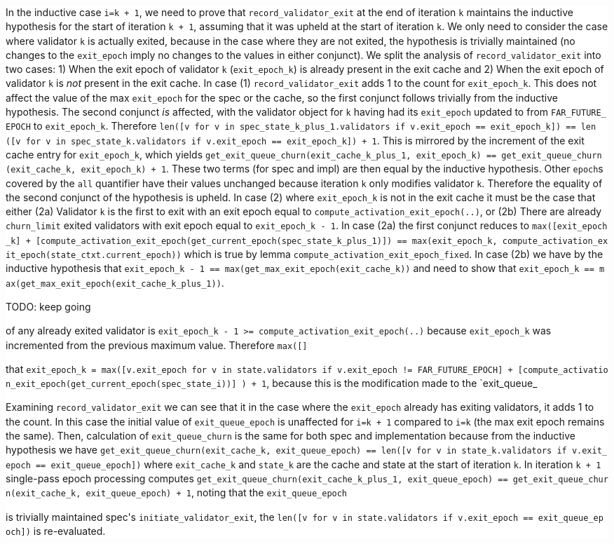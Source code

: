 In the inductive case `i=k + 1`, we need to prove that `record_validator_exit` at the end of
iteration `k` maintains the inductive hypothesis for the start of iteration `k + 1`, assuming that
it was upheld at the start of iteration `k`. We only need to consider the case where validator `k`
is actually exited, because in the case where they are not exited, the hypothesis is trivially
maintained (no changes to the `exit_epoch` imply no changes to the values in either conjunct).
We split the analysis of `record_validator_exit` into two cases: 1) When the exit epoch of
validator `k` (`exit_epoch_k`) is already present in the exit cache and 2) When the exit epoch of
validator `k` is _not_ present in the exit cache. In case (1) `record_validator_exit` adds 1 to the
count for `exit_epoch_k`. This does not affect the value of the max `exit_epoch` for the spec
or the cache, so the first conjunct follows trivially from the inductive hypothesis. The second
conjunct _is_ affected, with the validator object for `k` having had its `exit_epoch` updated to
from `FAR_FUTURE_EPOCH` to `exit_epoch_k`. Therefore `len([v for v in spec_state_k_plus_1.validators
if v.exit_epoch == exit_epoch_k]) == len([v for v in spec_state_k.validators if v.exit_epoch ==
exit_epoch_k]) + 1`. This is mirrored by the increment of the exit cache entry for `exit_epoch_k`,
which yields `get_exit_queue_churn(exit_cache_k_plus_1, exit_epoch_k) ==
get_exit_queue_churn(exit_cache_k, exit_epoch_k) + 1`. These two terms (for spec and impl) are then
equal by the inductive hypothesis. Other `epoch`s covered by the `all` quantifier have their values
unchanged because iteration `k` only modifies validator `k`. Therefore the equality of the second
conjunct of the hypothesis is upheld. In case (2) where `exit_epoch_k` is not in the exit cache
it must be the case that either (2a) Validator `k` is the first to exit with an exit epoch equal to
`compute_activation_exit_epoch(..)`, or (2b) There are already `churn_limit` exited validators with
exit epoch equal to `exit_epoch_k - 1`. In case (2a) the first conjunct reduces to
`max([exit_epoch_k] + [compute_activation_exit_epoch(get_current_epoch(spec_state_k_plus_1)]) ==
max(exit_epoch_k, compute_activation_exit_epoch(state_ctxt.current_epoch))` which is true by
lemma `compute_activation_exit_epoch_fixed`. In case (2b) we have by the inductive hypothesis that
`exit_epoch_k - 1 == max(get_max_exit_epoch(exit_cache_k))` and need to show that `exit_epoch_k ==
max(get_max_exit_epoch(exit_cache_k_plus_1))`. 

TODO: keep going

of any already exited validator is `exit_epoch_k - 1 >= compute_activation_exit_epoch(..)` because
`exit_epoch_k` was incremented from the previous maximum value. Therefore `max([]`

that `exit_epoch_k = max([v.exit_epoch for v in state.validators if v.exit_epoch != FAR_FUTURE_EPOCH] + [compute_activation_exit_epoch(get_current_epoch(spec_state_i))]
) + 1`, because this is the modification made to the
`exit_queue_


Examining `record_validator_exit` we can see that it in the case where the `exit_epoch` already has
exiting validators, it adds 1 to the count. In
this case the initial value of `exit_queue_epoch` is unaffected for `i=k + 1` compared to `i=k`
(the max exit epoch remains the same). Then, calculation of `exit_queue_churn` is the same for both
spec and implementation because from the inductive hypothesis we have
`get_exit_queue_churn(exit_cache_k, exit_queue_epoch) == len([v for v in state_k.validators if
v.exit_epoch == exit_queue_epoch])` where `exit_cache_k` and `state_k` are the cache and state at
the start of iteration `k`. In iteration `k + 1` single-pass epoch processing computes
`get_exit_queue_churn(exit_cache_k_plus_1, exit_queue_epoch) == get_exit_queue_churn(exit_cache_k,
exit_queue_epoch) + 1`, noting that the `exit_queue_epoch`

is trivially maintained spec's `initiate_validator_exit`, the `len([v for v in
state.validators if v.exit_epoch == exit_queue_epoch])` is re-evaluated.


[consensus-specs]: https://github.com/ethereum/consensus-specs
[fc_pull_tips_disc]: https://notes.ethereum.org/@djrtwo/2023-fork-choice-reorg-disclosure